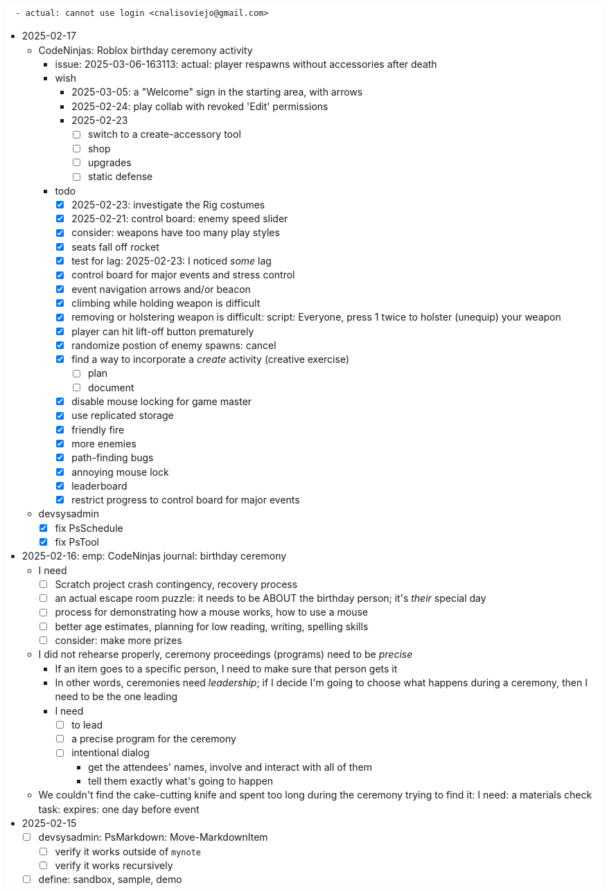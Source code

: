       - actual: cannot use login <cnalisoviejo@gmail.com>
  - 2025-02-17
    - CodeNinjas: Roblox birthday ceremony activity
      - issue: 2025-03-06-163113: actual: player respawns without accessories after death
      - wish
        - 2025-03-05: a "Welcome" sign in the starting area, with arrows
        - 2025-02-24: play collab with revoked 'Edit' permissions
        - 2025-02-23
          - [ ] switch to a create-accessory tool
          - [ ] shop
          - [ ] upgrades
          - [ ] static defense
      - todo
        - [x] 2025-02-23: investigate the Rig costumes
        - [x] 2025-02-21: control board: enemy speed slider
        - [x] consider: weapons have too many play styles
        - [x] seats fall off rocket
        - [x] test for lag: 2025-02-23: I noticed *some* lag
        - [x] control board for major events and stress control
        - [x] event navigation arrows and/or beacon
        - [x] climbing while holding weapon is difficult
        - [x] removing or holstering weapon is difficult: script: Everyone, press 1 twice to holster (unequip) your weapon
        - [x] player can hit lift-off button prematurely
        - [x] randomize postion of enemy spawns: cancel
        - [x] find a way to incorporate a *create* activity (creative exercise)
          - [ ] plan
          - [ ] document
        - [x] disable mouse locking for game master
        - [x] use replicated storage
        - [x] friendly fire
        - [x] more enemies
        - [x] path-finding bugs
        - [x] annoying mouse lock
        - [x] leaderboard
        - [x] restrict progress to control board for major events
    - devsysadmin
      - [x] fix PsSchedule
      - [x] fix PsTool
  - 2025-02-16: emp: CodeNinjas journal: birthday ceremony
    - I need
      - [ ] Scratch project crash contingency, recovery process
      - [ ] an actual escape room puzzle: it needs to be ABOUT the birthday person; it's *their* special day
      - [ ] process for demonstrating how a mouse works, how to use a mouse
      - [ ] better age estimates, planning for low reading, writing, spelling skills
      - [ ] consider: make more prizes
    - I did not rehearse properly, ceremony proceedings (programs) need to be *precise*
      - If an item goes to a specific person, I need to make sure that person gets it
      - In other words, ceremonies need *leadership*; if I decide I'm going to choose what happens during a ceremony, then I need to be the one leading
      - I need
        - [ ] to lead
        - [ ] a precise program for the ceremony
        - [ ] intentional dialog
          - get the attendees' names, involve and interact with all of them
          - tell them exactly what's going to happen
    - We couldn't find the cake-cutting knife and spent too long during the ceremony trying to find it: I need: a materials check task: expires: one day before event
  - 2025-02-15
    - [ ] devsysadmin: PsMarkdown: Move-MarkdownItem
      - [ ] verify it works outside of ``mynote``
      - [ ] verify it works recursively
    - [ ] define: sandbox, sample, demo